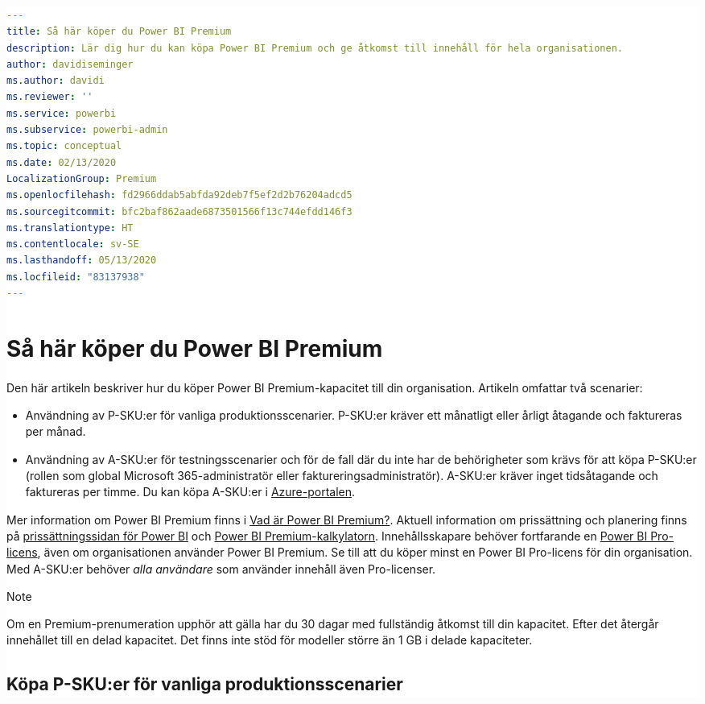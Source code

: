 ```yaml
---
title: Så här köper du Power BI Premium
description: Lär dig hur du kan köpa Power BI Premium och ge åtkomst till innehåll för hela organisationen.
author: davidiseminger
ms.author: davidi
ms.reviewer: ''
ms.service: powerbi
ms.subservice: powerbi-admin
ms.topic: conceptual
ms.date: 02/13/2020
LocalizationGroup: Premium
ms.openlocfilehash: fd2966ddab5abfda92deb7f5ef2d2b76204adcd5
ms.sourcegitcommit: bfc2baf862aade6873501566f13c744efdd146f3
ms.translationtype: HT
ms.contentlocale: sv-SE
ms.lasthandoff: 05/13/2020
ms.locfileid: "83137938"
---
```

# <a name="how-to-purchase-power-bi-premium"></a>Så här köper du Power BI Premium

Den här artikeln beskriver hur du köper Power BI Premium-kapacitet till din organisation. Artikeln omfattar två scenarier:

- Användning av P-SKU:er för vanliga produktionsscenarier. P-SKU:er kräver ett månatligt eller årligt åtagande och faktureras per månad.

- Användning av A-SKU:er för testningsscenarier och för de fall där du inte har de behörigheter som krävs för att köpa P-SKU:er (rollen som global Microsoft 365-administratör eller faktureringsadministratör). A-SKU:er kräver inget tidsåtagande och faktureras per timme. Du kan köpa A-SKU:er i [Azure-portalen](https://portal.azure.com).

Mer information om Power BI Premium finns i [Vad är Power BI Premium?](service-premium-what-is.md). Aktuell information om prissättning och planering finns på [prissättningssidan för Power BI](https://powerbi.microsoft.com/pricing/) och [Power BI Premium-kalkylatorn](https://powerbi.microsoft.com/calculator/). Innehållsskapare behöver fortfarande en [Power BI Pro-licens](service-admin-purchasing-power-bi-pro.md), även om organisationen använder Power BI Premium. Se till att du köper minst en Power BI Pro-licens för din organisation. Med A-SKU:er behöver _alla användare_ som använder innehåll även Pro-licenser.

> [!NOTE]
> Om en Premium-prenumeration upphör att gälla har du 30 dagar med fullständig åtkomst till din kapacitet. Efter det återgår innehållet till en delad kapacitet. Det finns inte stöd för modeller större än 1 GB i delade kapaciteter.

## <a name="purchase-p-skus-for-typical-production-scenarios"></a>Köpa P-SKU:er för vanliga produktionsscenarier
